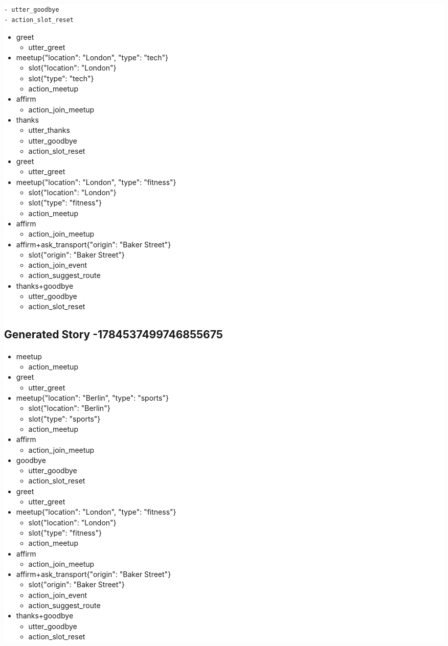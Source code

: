     - utter_goodbye
    - action_slot_reset
* greet
    - utter_greet
* meetup{"location": "London", "type": "tech"}
    - slot{"location": "London"}
    - slot{"type": "tech"}
    - action_meetup
* affirm
    - action_join_meetup
* thanks
    - utter_thanks
    - utter_goodbye
    - action_slot_reset
* greet
    - utter_greet
* meetup{"location": "London", "type": "fitness"}
    - slot{"location": "London"}
    - slot{"type": "fitness"}
    - action_meetup
* affirm
    - action_join_meetup
* affirm+ask_transport{"origin": "Baker Street"}
    - slot{"origin": "Baker Street"}
    - action_join_event
    - action_suggest_route
* thanks+goodbye
    - utter_goodbye
    - action_slot_reset

## Generated Story -1784537499746855675
* meetup
    - action_meetup
* greet
    - utter_greet
* meetup{"location": "Berlin", "type": "sports"}
    - slot{"location": "Berlin"}
    - slot{"type": "sports"}
    - action_meetup
* affirm
    - action_join_meetup
* goodbye
    - utter_goodbye
    - action_slot_reset
* greet
    - utter_greet
* meetup{"location": "London", "type": "fitness"}
    - slot{"location": "London"}
    - slot{"type": "fitness"}
    - action_meetup
* affirm
    - action_join_meetup
* affirm+ask_transport{"origin": "Baker Street"}
    - slot{"origin": "Baker Street"}
    - action_join_event
    - action_suggest_route
* thanks+goodbye
    - utter_goodbye
    - action_slot_reset
